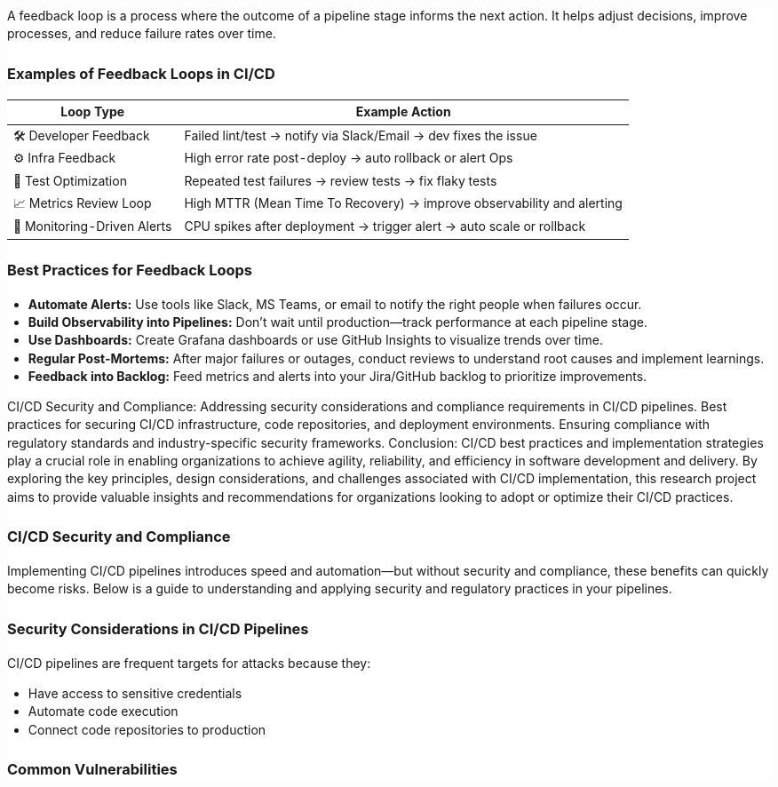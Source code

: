 A feedback loop is a process where the outcome of a pipeline stage informs the next action. It helps adjust decisions, improve processes, and reduce failure rates over time.

### Examples of Feedback Loops in CI/CD

| Loop Type                   | Example Action                                                         |
| --------------------------- | ---------------------------------------------------------------------- |
| 🛠️ Developer Feedback      | Failed lint/test → notify via Slack/Email → dev fixes the issue        |
| ⚙️ Infra Feedback           | High error rate post-deploy → auto rollback or alert Ops               |
| 🔁 Test Optimization        | Repeated test failures → review tests → fix flaky tests                |
| 📈 Metrics Review Loop      | High MTTR (Mean Time To Recovery) → improve observability and alerting |
| 🚨 Monitoring-Driven Alerts | CPU spikes after deployment → trigger alert → auto scale or rollback   |

### Best Practices for Feedback Loops

* **Automate Alerts:** Use tools like Slack, MS Teams, or email to notify the right people when failures occur.
* **Build Observability into Pipelines:** Don’t wait until production—track performance at each pipeline stage.
* **Use Dashboards:** Create Grafana dashboards or use GitHub Insights to visualize trends over time.
* **Regular Post-Mortems:** After major failures or outages, conduct reviews to understand root causes and implement learnings.
* **Feedback into Backlog:** Feed metrics and alerts into your Jira/GitHub backlog to prioritize improvements.


CI/CD Security and Compliance: Addressing security considerations and compliance requirements in CI/CD pipelines. Best practices for securing CI/CD infrastructure, code repositories, and deployment environments. Ensuring compliance with regulatory standards and industry-specific security frameworks. Conclusion: CI/CD best practices and implementation strategies play a crucial role in enabling organizations to achieve agility, reliability, and efficiency in software development and delivery. By exploring the key principles, design considerations, and challenges associated with CI/CD implementation, this research project aims to provide valuable insights and recommendations for organizations looking to adopt or optimize their CI/CD practices.

### CI/CD Security and Compliance

Implementing CI/CD pipelines introduces speed and automation—but without security and compliance, these benefits can quickly become risks. Below is a guide to understanding and applying security and regulatory practices in your pipelines.

### Security Considerations in CI/CD Pipelines

CI/CD pipelines are frequent targets for attacks because they:
* Have access to sensitive credentials
* Automate code execution
* Connect code repositories to production

### Common Vulnerabilities
